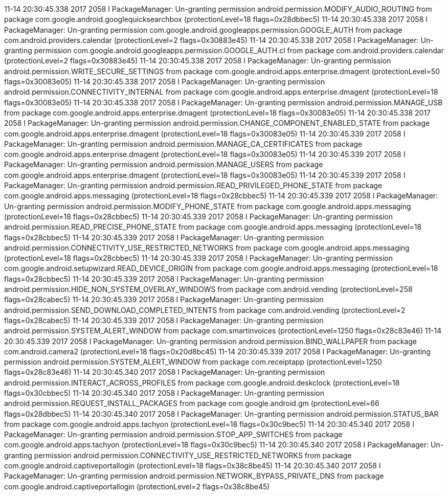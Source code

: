 11-14 20:30:45.338  2017  2058 I PackageManager: Un-granting permission android.permission.MODIFY_AUDIO_ROUTING from package com.google.android.googlequicksearchbox (protectionLevel=18 flags=0x28dbbec5)
11-14 20:30:45.338  2017  2058 I PackageManager: Un-granting permission com.google.android.googleapps.permission.GOOGLE_AUTH from package com.android.providers.calendar (protectionLevel=2 flags=0x30883e45)
11-14 20:30:45.338  2017  2058 I PackageManager: Un-granting permission com.google.android.googleapps.permission.GOOGLE_AUTH.cl from package com.android.providers.calendar (protectionLevel=2 flags=0x30883e45)
11-14 20:30:45.338  2017  2058 I PackageManager: Un-granting permission android.permission.WRITE_SECURE_SETTINGS from package com.google.android.apps.enterprise.dmagent (protectionLevel=50 flags=0x30083e05)
11-14 20:30:45.338  2017  2058 I PackageManager: Un-granting permission android.permission.CONNECTIVITY_INTERNAL from package com.google.android.apps.enterprise.dmagent (protectionLevel=18 flags=0x30083e05)
11-14 20:30:45.338  2017  2058 I PackageManager: Un-granting permission android.permission.MANAGE_USB from package com.google.android.apps.enterprise.dmagent (protectionLevel=18 flags=0x30083e05)
11-14 20:30:45.338  2017  2058 I PackageManager: Un-granting permission android.permission.CHANGE_COMPONENT_ENABLED_STATE from package com.google.android.apps.enterprise.dmagent (protectionLevel=18 flags=0x30083e05)
11-14 20:30:45.339  2017  2058 I PackageManager: Un-granting permission android.permission.MANAGE_CA_CERTIFICATES from package com.google.android.apps.enterprise.dmagent (protectionLevel=18 flags=0x30083e05)
11-14 20:30:45.339  2017  2058 I PackageManager: Un-granting permission android.permission.MANAGE_USERS from package com.google.android.apps.enterprise.dmagent (protectionLevel=18 flags=0x30083e05)
11-14 20:30:45.339  2017  2058 I PackageManager: Un-granting permission android.permission.READ_PRIVILEGED_PHONE_STATE from package com.google.android.apps.messaging (protectionLevel=18 flags=0x28cbbec5)
11-14 20:30:45.339  2017  2058 I PackageManager: Un-granting permission android.permission.MODIFY_PHONE_STATE from package com.google.android.apps.messaging (protectionLevel=18 flags=0x28cbbec5)
11-14 20:30:45.339  2017  2058 I PackageManager: Un-granting permission android.permission.READ_PRECISE_PHONE_STATE from package com.google.android.apps.messaging (protectionLevel=18 flags=0x28cbbec5)
11-14 20:30:45.339  2017  2058 I PackageManager: Un-granting permission android.permission.CONNECTIVITY_USE_RESTRICTED_NETWORKS from package com.google.android.apps.messaging (protectionLevel=18 flags=0x28cbbec5)
11-14 20:30:45.339  2017  2058 I PackageManager: Un-granting permission com.google.android.setupwizard.READ_DEVICE_ORIGIN from package com.google.android.apps.messaging (protectionLevel=18 flags=0x28cbbec5)
11-14 20:30:45.339  2017  2058 I PackageManager: Un-granting permission android.permission.HIDE_NON_SYSTEM_OVERLAY_WINDOWS from package com.android.vending (protectionLevel=258 flags=0x28cabec5)
11-14 20:30:45.339  2017  2058 I PackageManager: Un-granting permission android.permission.SEND_DOWNLOAD_COMPLETED_INTENTS from package com.android.vending (protectionLevel=2 flags=0x28cabec5)
11-14 20:30:45.339  2017  2058 I PackageManager: Un-granting permission android.permission.SYSTEM_ALERT_WINDOW from package com.smartinvoices (protectionLevel=1250 flags=0x28c83e46)
11-14 20:30:45.339  2017  2058 I PackageManager: Un-granting permission android.permission.BIND_WALLPAPER from package com.android.camera2 (protectionLevel=18 flags=0x20d8bc45)
11-14 20:30:45.339  2017  2058 I PackageManager: Un-granting permission android.permission.SYSTEM_ALERT_WINDOW from package com.receiptapp (protectionLevel=1250 flags=0x28c83e46)
11-14 20:30:45.340  2017  2058 I PackageManager: Un-granting permission android.permission.INTERACT_ACROSS_PROFILES from package com.google.android.deskclock (protectionLevel=18 flags=0x30cbbec5)
11-14 20:30:45.340  2017  2058 I PackageManager: Un-granting permission android.permission.REQUEST_INSTALL_PACKAGES from package com.google.android.gm (protectionLevel=66 flags=0x28dbbec5)
11-14 20:30:45.340  2017  2058 I PackageManager: Un-granting permission android.permission.STATUS_BAR from package com.google.android.apps.tachyon (protectionLevel=18 flags=0x30c9bec5)
11-14 20:30:45.340  2017  2058 I PackageManager: Un-granting permission android.permission.STOP_APP_SWITCHES from package com.google.android.apps.tachyon (protectionLevel=18 flags=0x30c9bec5)
11-14 20:30:45.340  2017  2058 I PackageManager: Un-granting permission android.permission.CONNECTIVITY_USE_RESTRICTED_NETWORKS from package com.google.android.captiveportallogin (protectionLevel=18 flags=0x38c8be45)
11-14 20:30:45.340  2017  2058 I PackageManager: Un-granting permission android.permission.NETWORK_BYPASS_PRIVATE_DNS from package com.google.android.captiveportallogin (protectionLevel=2 flags=0x38c8be45)